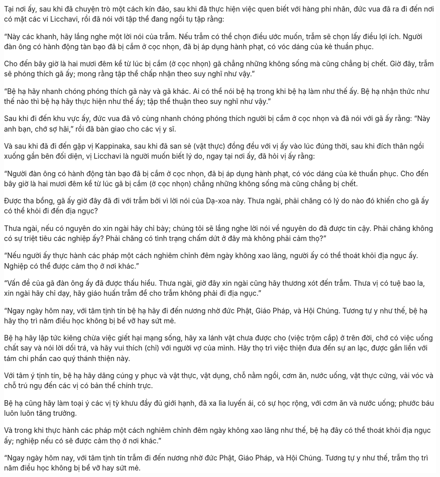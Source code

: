 Tại nơi ấy, sau khi đã chuyện trò một cách kín đáo, sau khi đã thực hiện việc quen biết với hàng phi nhân, đức vua đã ra đi đến nơi có mặt các vi Licchavi, rồi đã nói với tập thể đang ngồi tụ tập rằng:

“Này các khanh, hãy lắng nghe một lời nói của trẫm. Nếu trẫm có thể chọn điều ước muốn, trẫm sẽ chọn lấy điều lợi ích. Người đàn ông có hành động tàn bạo đã bị cắm ở cọc nhọn, đã bị áp dụng hành phạt, có vóc dáng của kẻ thuần phục.

Cho đến bây giờ là hai mươi đêm kể từ lúc bị cắm (ở cọc nhọn) gã chẳng những không sống mà cũng chẳng bị chết. Giờ đây, trẫm sẽ phóng thích gã ấy; mong rằng tập thể chấp nhận theo suy nghĩ như vậy.”

“Bệ hạ hãy nhanh chóng phóng thích gã này và gã khác. Ai có thể nói bệ hạ trong khi bệ hạ làm như thế ấy. Bệ hạ nhận thức như thế nào thì bệ hạ hãy thực hiện như thế ấy; tập thể thuận theo suy nghĩ như vậy.”

Sau khi đi đến khu vực ấy, đức vua đã vô cùng nhanh chóng phóng thích người bị cắm ở cọc nhọn và đã nói với gã ấy rằng: “Này anh bạn, chớ sợ hãi,” rồi đã bàn giao cho các vị y sĩ.

Và sau khi đã đi đến gặp vị Kappinaka, sau khi đã san sẻ (vật thực) đồng đều với vị ấy vào lúc đúng thời, sau khi đích thân ngồi xuống gần bên đối diện, vị Licchavi là người muốn biết lý do, ngay tại nơi ấy, đã hỏi vị ấy rằng:

“Người đàn ông có hành động tàn bạo đã bị cắm ở cọc nhọn, đã bị áp dụng hành phạt, có vóc dáng của kẻ thuần phục. Cho đến bây giờ là hai mươi đêm kể từ lúc gã bị cắm (ở cọc nhọn) chẳng những không sống mà cũng chẳng bị chết.

Được tha bổng, gã ấy giờ đây đã đi với trẫm bởi vì lời nói của Dạ-xoa này. Thưa ngài, phải chăng có lý do nào đó khiến cho gã ấy có thể khỏi đi đến địa ngục?

Thưa ngài, nếu có nguyên do xin ngài hãy chỉ bày; chúng tôi sẽ lắng nghe lời nói về nguyên do đã được tin cậy. Phải chăng không có sự triệt tiêu các nghiệp ấy? Phải chăng có tình trạng chấm dứt ở đây mà không phải cảm thọ?”

“Nếu người ấy thực hành các pháp một cách nghiêm chỉnh đêm ngày không xao lãng, người ấy có thể thoát khỏi địa ngục ấy. Nghiệp có thể được cảm thọ ở nơi khác.”

“Vấn đề của gã đàn ông ấy đã được thấu hiểu. Thưa ngài, giờ đây xin ngài cũng hãy thương xót đến trẫm. Thưa vị có tuệ bao la, xin ngài hãy chỉ dạy, hãy giáo huấn trẫm để cho trẫm không phải đi địa ngục.”

“Ngay ngày hôm nay, với tâm tịnh tín bệ hạ hãy đi đến nương nhờ đức Phật, Giáo Pháp, và Hội Chúng. Tương tự y như thế, bệ hạ hãy thọ trì năm điều học không bị bể vỡ hay sứt mẻ.

Bệ hạ hãy lập tức kiêng chừa việc giết hại mạng sống, hãy xa lánh vật chưa được cho (việc trộm cắp) ở trên đời, chớ có việc uống chất say và nói lời dối trá, và hãy vui thích (chỉ) với người vợ của mình. Hãy thọ trì việc thiện đưa đến sự an lạc, được gắn liền với tám chi phần cao quý thánh thiện này.

Với tâm ý tịnh tín, bệ hạ hãy dâng cúng y phục và vật thực, vật dụng, chỗ nằm ngồi, cơm ăn, nước uống, vật thực cứng, vải vóc và chỗ trú ngụ đến các vị có bản thể chính trực.

Bệ hạ cũng hãy làm toại ý các vị tỳ khưu đầy đủ giới hạnh, đã xa lìa luyến ái, có sự học rộng, với cơm ăn và nước uống; phước báu luôn luôn tăng trưởng.

Và trong khi thực hành các pháp một cách nghiêm chỉnh đêm ngày không xao lãng như thế, bệ hạ đây có thể thoát khỏi địa ngục ấy; nghiệp nếu có sẽ được cảm thọ ở nơi khác.”

“Ngay ngày hôm nay, với tâm tịnh tín trẫm đi đến nương nhờ đức Phật, Giáo Pháp, và Hội Chúng. Tương tự y như thế, trẫm thọ trì năm điều học không bị bể vỡ hay sứt mẻ.
